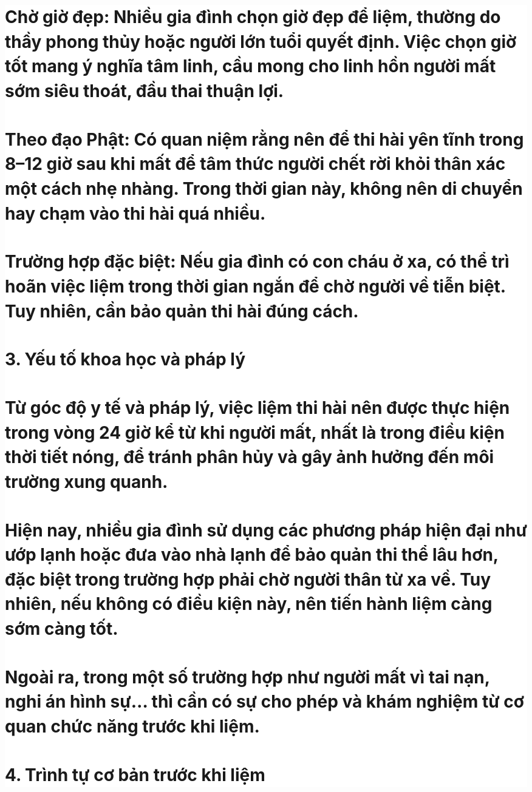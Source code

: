# 

# Chờ giờ đẹp: Nhiều gia đình chọn giờ đẹp để liệm, thường do thầy phong thủy hoặc người lớn tuổi quyết định. Việc chọn giờ tốt mang ý nghĩa tâm linh, cầu mong cho linh hồn người mất sớm siêu thoát, đầu thai thuận lợi.

# 

# Theo đạo Phật: Có quan niệm rằng nên để thi hài yên tĩnh trong 8–12 giờ sau khi mất để tâm thức người chết rời khỏi thân xác một cách nhẹ nhàng. Trong thời gian này, không nên di chuyển hay chạm vào thi hài quá nhiều.

# 

# Trường hợp đặc biệt: Nếu gia đình có con cháu ở xa, có thể trì hoãn việc liệm trong thời gian ngắn để chờ người về tiễn biệt. Tuy nhiên, cần bảo quản thi hài đúng cách.

# 

# 3\. Yếu tố khoa học và pháp lý

# Từ góc độ y tế và pháp lý, việc liệm thi hài nên được thực hiện trong vòng 24 giờ kể từ khi người mất, nhất là trong điều kiện thời tiết nóng, để tránh phân hủy và gây ảnh hưởng đến môi trường xung quanh.

# 

# Hiện nay, nhiều gia đình sử dụng các phương pháp hiện đại như ướp lạnh hoặc đưa vào nhà lạnh để bảo quản thi thể lâu hơn, đặc biệt trong trường hợp phải chờ người thân từ xa về. Tuy nhiên, nếu không có điều kiện này, nên tiến hành liệm càng sớm càng tốt.

# 

# Ngoài ra, trong một số trường hợp như người mất vì tai nạn, nghi án hình sự… thì cần có sự cho phép và khám nghiệm từ cơ quan chức năng trước khi liệm.

# 

# 4\. Trình tự cơ bản trước khi liệm
